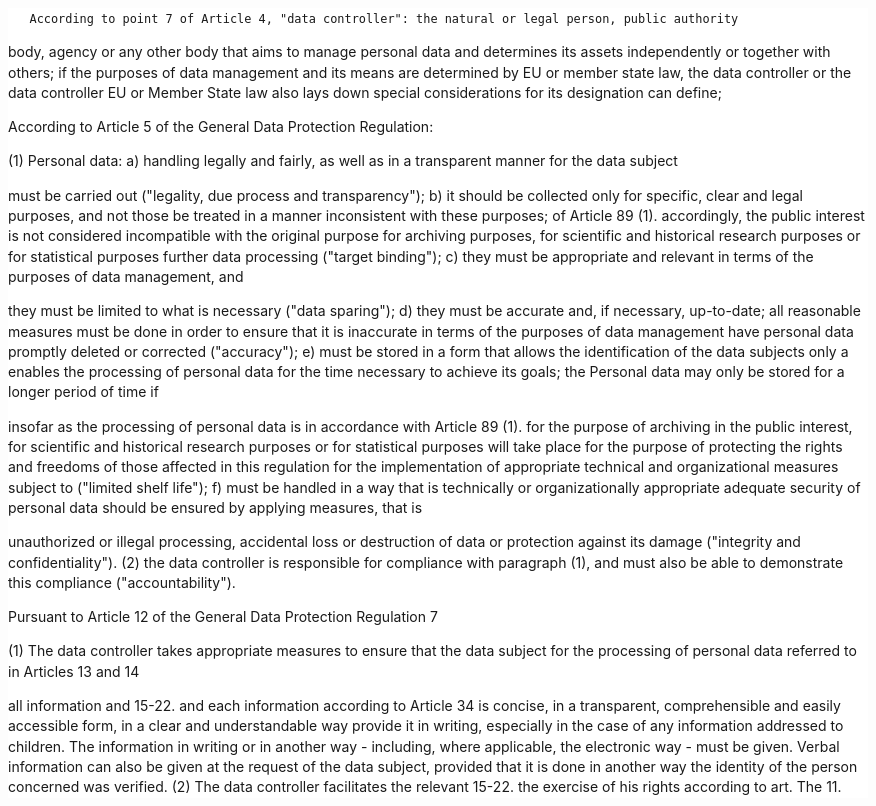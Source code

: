        According to point 7 of Article 4, "data controller": the natural or legal person, public authority
body, agency or any other body that aims to manage personal data
and determines its assets independently or together with others; if the purposes of data management and
its means are determined by EU or member state law, the data controller or the data controller
EU or Member State law also lays down special considerations for its designation
can define;

  According to Article 5 of the General Data Protection Regulation:

(1) Personal data:
  a) handling legally and fairly, as well as in a transparent manner for the data subject

must be carried out ("legality, due process and transparency");
  b) it should be collected only for specific, clear and legal purposes, and not those
be treated in a manner inconsistent with these purposes; of Article 89 (1).
accordingly, the public interest is not considered incompatible with the original purpose
for archiving purposes, for scientific and historical research purposes or for statistical purposes
further data processing ("target binding");
  c) they must be appropriate and relevant in terms of the purposes of data management, and

they must be limited to what is necessary ("data sparing");
  d) they must be accurate and, if necessary, up-to-date; all reasonable measures
must be done in order to ensure that it is inaccurate in terms of the purposes of data management
have personal data promptly deleted or corrected ("accuracy");
  e) must be stored in a form that allows the identification of the data subjects only a
enables the processing of personal data for the time necessary to achieve its goals; the
Personal data may only be stored for a longer period of time if

insofar as the processing of personal data is in accordance with Article 89 (1).
for the purpose of archiving in the public interest, for scientific and historical research purposes or for statistical purposes
will take place for the purpose of protecting the rights and freedoms of those affected in this regulation
for the implementation of appropriate technical and organizational measures
subject to ("limited shelf life");
  f) must be handled in a way that is technically or organizationally appropriate
adequate security of personal data should be ensured by applying measures, that is

unauthorized or illegal processing, accidental loss or destruction of data
or protection against its damage ("integrity and confidentiality").
(2) the data controller is responsible for compliance with paragraph (1), and must also be able
to demonstrate this compliance ("accountability").

Pursuant to Article 12 of the General Data Protection Regulation 7

  (1) The data controller takes appropriate measures to ensure that the data subject
for the processing of personal data referred to in Articles 13 and 14

all information and 15-22. and each information according to Article 34 is concise,
in a transparent, comprehensible and easily accessible form, in a clear and understandable way
provide it in writing, especially in the case of any information addressed to children.
The information in writing or in another way - including, where applicable, the electronic way -
must be given. Verbal information can also be given at the request of the data subject, provided that it is done in another way
the identity of the person concerned was verified.
  (2) The data controller facilitates the relevant 15-22. the exercise of his rights according to art. The 11.

